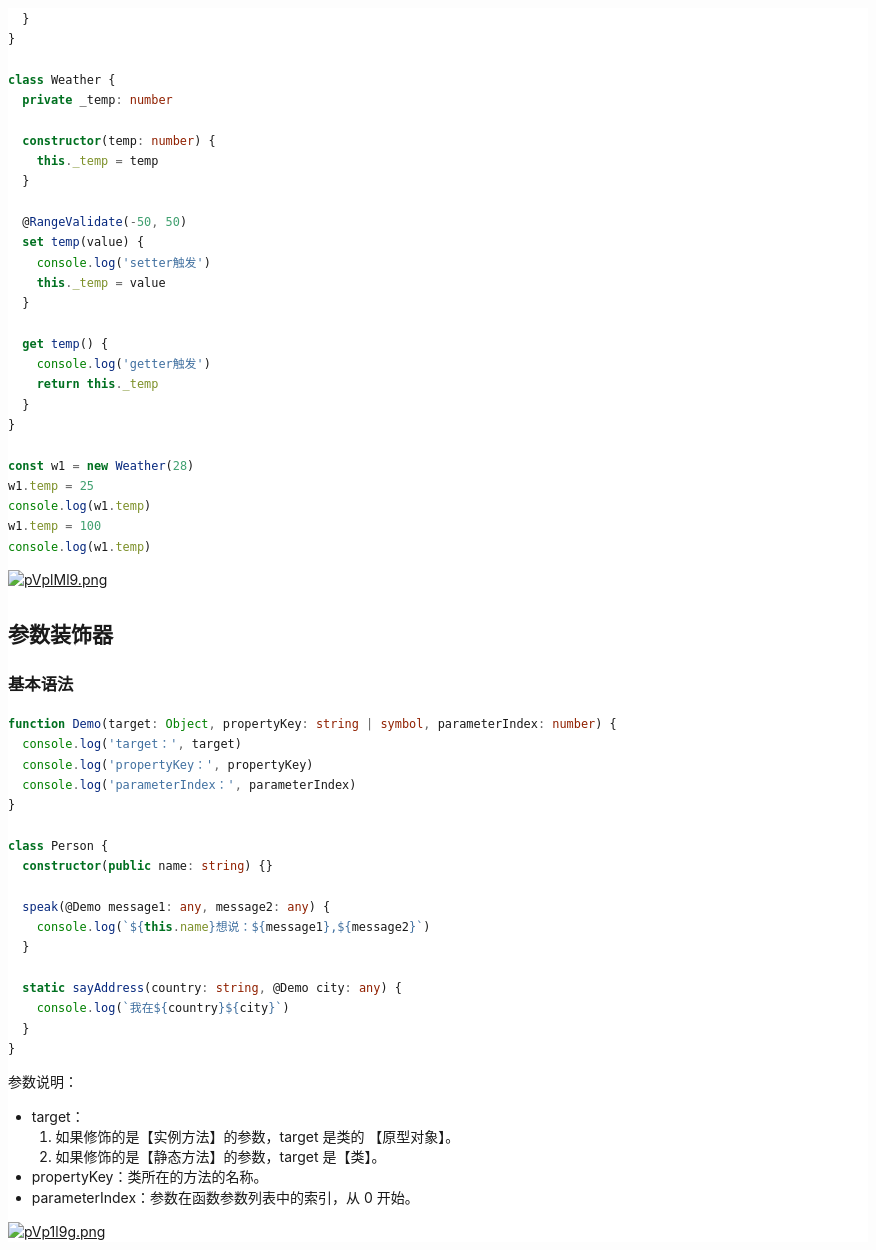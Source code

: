 ```typescript
  }
}

class Weather {
  private _temp: number

  constructor(temp: number) {
    this._temp = temp
  }

  @RangeValidate(-50, 50)
  set temp(value) {
    console.log('setter触发')
    this._temp = value
  }

  get temp() {
    console.log('getter触发')
    return this._temp
  }
}

const w1 = new Weather(28)
w1.temp = 25
console.log(w1.temp)
w1.temp = 100
console.log(w1.temp)
```

[![pVplMl9.png](https://s21.ax1x.com/2025/05/28/pVplMl9.png)](https://imgse.com/i/pVplMl9)

## 参数装饰器

### 基本语法

```typescript
function Demo(target: Object, propertyKey: string | symbol, parameterIndex: number) {
  console.log('target：', target)
  console.log('propertyKey：', propertyKey)
  console.log('parameterIndex：', parameterIndex)
}

class Person {
  constructor(public name: string) {}

  speak(@Demo message1: any, message2: any) {
    console.log(`${this.name}想说：${message1},${message2}`)
  }

  static sayAddress(country: string, @Demo city: any) {
    console.log(`我在${country}${city}`)
  }
}
```

参数说明：

- target：
  1. 如果修饰的是【实例方法】的参数，target 是类的 【原型对象】。
  2. 如果修饰的是【静态方法】的参数，target 是【类】。
- propertyKey：类所在的方法的名称。
- parameterIndex：参数在函数参数列表中的索引，从 0 开始。

[![pVp1l9g.png](https://s21.ax1x.com/2025/05/28/pVp1l9g.png)](https://imgse.com/i/pVp1l9g)